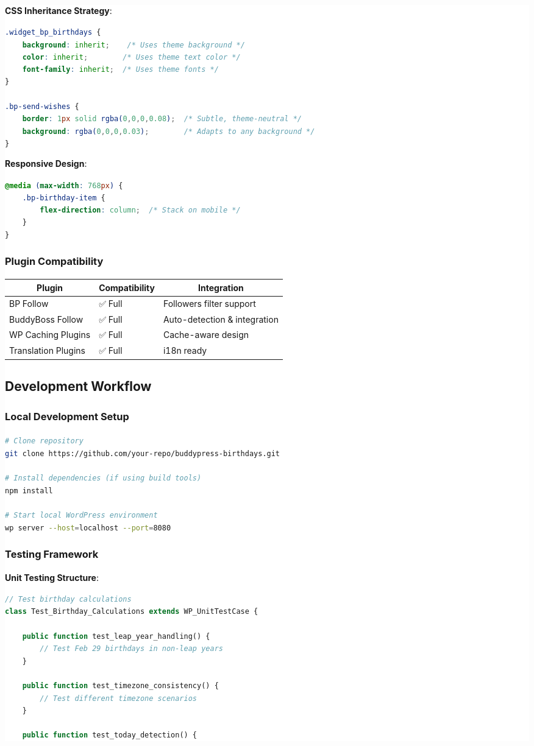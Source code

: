**CSS Inheritance Strategy**:
```css
.widget_bp_birthdays {
    background: inherit;    /* Uses theme background */
    color: inherit;        /* Uses theme text color */
    font-family: inherit;  /* Uses theme fonts */
}

.bp-send-wishes {
    border: 1px solid rgba(0,0,0,0.08);  /* Subtle, theme-neutral */
    background: rgba(0,0,0,0.03);        /* Adapts to any background */
}
```

**Responsive Design**:
```css
@media (max-width: 768px) {
    .bp-birthday-item {
        flex-direction: column;  /* Stack on mobile */
    }
}
```

### Plugin Compatibility

| Plugin | Compatibility | Integration |
|--------|---------------|-------------|
| BP Follow | ✅ Full | Followers filter support |
| BuddyBoss Follow | ✅ Full | Auto-detection & integration |
| WP Caching Plugins | ✅ Full | Cache-aware design |
| Translation Plugins | ✅ Full | i18n ready |

## Development Workflow

### Local Development Setup

```bash
# Clone repository
git clone https://github.com/your-repo/buddypress-birthdays.git

# Install dependencies (if using build tools)
npm install

# Start local WordPress environment
wp server --host=localhost --port=8080
```

### Testing Framework

**Unit Testing Structure**:
```php
// Test birthday calculations
class Test_Birthday_Calculations extends WP_UnitTestCase {
    
    public function test_leap_year_handling() {
        // Test Feb 29 birthdays in non-leap years
    }
    
    public function test_timezone_consistency() {
        // Test different timezone scenarios
    }
    
    public function test_today_detection() {
```
